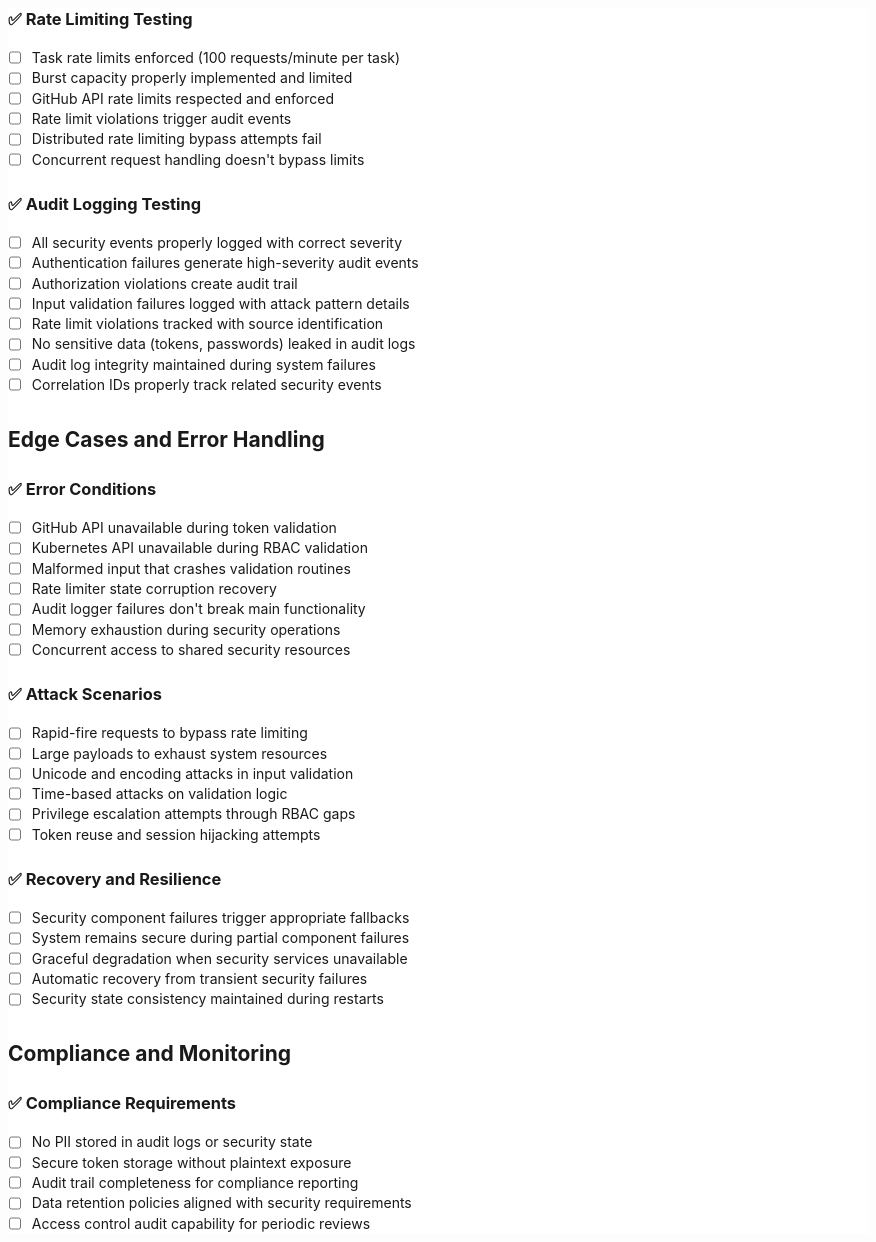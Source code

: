 ### ✅ Rate Limiting Testing
- [ ] Task rate limits enforced (100 requests/minute per task)
- [ ] Burst capacity properly implemented and limited
- [ ] GitHub API rate limits respected and enforced
- [ ] Rate limit violations trigger audit events
- [ ] Distributed rate limiting bypass attempts fail
- [ ] Concurrent request handling doesn't bypass limits

### ✅ Audit Logging Testing
- [ ] All security events properly logged with correct severity
- [ ] Authentication failures generate high-severity audit events
- [ ] Authorization violations create audit trail
- [ ] Input validation failures logged with attack pattern details
- [ ] Rate limit violations tracked with source identification
- [ ] No sensitive data (tokens, passwords) leaked in audit logs
- [ ] Audit log integrity maintained during system failures
- [ ] Correlation IDs properly track related security events

## Edge Cases and Error Handling

### ✅ Error Conditions
- [ ] GitHub API unavailable during token validation
- [ ] Kubernetes API unavailable during RBAC validation
- [ ] Malformed input that crashes validation routines
- [ ] Rate limiter state corruption recovery
- [ ] Audit logger failures don't break main functionality
- [ ] Memory exhaustion during security operations
- [ ] Concurrent access to shared security resources

### ✅ Attack Scenarios
- [ ] Rapid-fire requests to bypass rate limiting
- [ ] Large payloads to exhaust system resources
- [ ] Unicode and encoding attacks in input validation
- [ ] Time-based attacks on validation logic
- [ ] Privilege escalation attempts through RBAC gaps
- [ ] Token reuse and session hijacking attempts

### ✅ Recovery and Resilience
- [ ] Security component failures trigger appropriate fallbacks
- [ ] System remains secure during partial component failures
- [ ] Graceful degradation when security services unavailable
- [ ] Automatic recovery from transient security failures
- [ ] Security state consistency maintained during restarts

## Compliance and Monitoring

### ✅ Compliance Requirements
- [ ] No PII stored in audit logs or security state
- [ ] Secure token storage without plaintext exposure
- [ ] Audit trail completeness for compliance reporting
- [ ] Data retention policies aligned with security requirements
- [ ] Access control audit capability for periodic reviews

